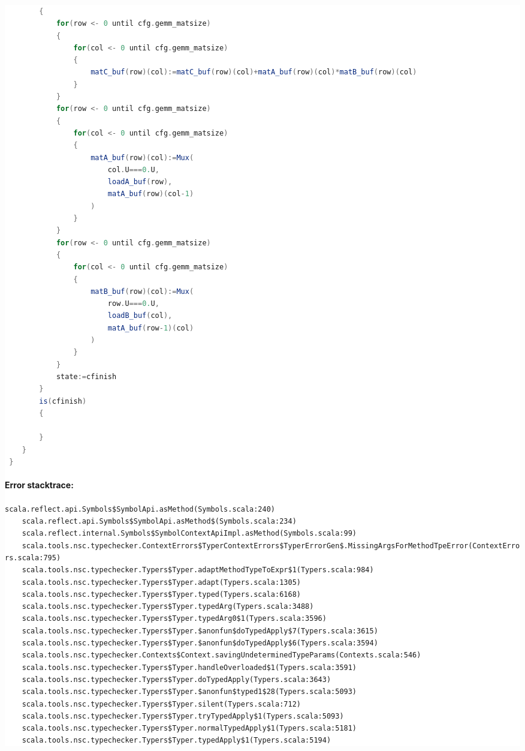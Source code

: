 ```scala
        {
            for(row <- 0 until cfg.gemm_matsize)
            {
                for(col <- 0 until cfg.gemm_matsize)
                {
                    matC_buf(row)(col):=matC_buf(row)(col)+matA_buf(row)(col)*matB_buf(row)(col)
                }
            }
            for(row <- 0 until cfg.gemm_matsize)
            {
                for(col <- 0 until cfg.gemm_matsize)
                {
                    matA_buf(row)(col):=Mux(
                        col.U===0.U,
                        loadA_buf(row),
                        matA_buf(row)(col-1)
                    )
                }
            }
            for(row <- 0 until cfg.gemm_matsize)
            {
                for(col <- 0 until cfg.gemm_matsize)
                {
                    matB_buf(row)(col):=Mux(
                        row.U===0.U,
                        loadB_buf(col),
                        matA_buf(row-1)(col)
                    )
                }
            }   
            state:=cfinish         
        }
        is(cfinish)
        {

        }
    }
 }
```



#### Error stacktrace:

```
scala.reflect.api.Symbols$SymbolApi.asMethod(Symbols.scala:240)
	scala.reflect.api.Symbols$SymbolApi.asMethod$(Symbols.scala:234)
	scala.reflect.internal.Symbols$SymbolContextApiImpl.asMethod(Symbols.scala:99)
	scala.tools.nsc.typechecker.ContextErrors$TyperContextErrors$TyperErrorGen$.MissingArgsForMethodTpeError(ContextErrors.scala:795)
	scala.tools.nsc.typechecker.Typers$Typer.adaptMethodTypeToExpr$1(Typers.scala:984)
	scala.tools.nsc.typechecker.Typers$Typer.adapt(Typers.scala:1305)
	scala.tools.nsc.typechecker.Typers$Typer.typed(Typers.scala:6168)
	scala.tools.nsc.typechecker.Typers$Typer.typedArg(Typers.scala:3488)
	scala.tools.nsc.typechecker.Typers$Typer.typedArg0$1(Typers.scala:3596)
	scala.tools.nsc.typechecker.Typers$Typer.$anonfun$doTypedApply$7(Typers.scala:3615)
	scala.tools.nsc.typechecker.Typers$Typer.$anonfun$doTypedApply$6(Typers.scala:3594)
	scala.tools.nsc.typechecker.Contexts$Context.savingUndeterminedTypeParams(Contexts.scala:546)
	scala.tools.nsc.typechecker.Typers$Typer.handleOverloaded$1(Typers.scala:3591)
	scala.tools.nsc.typechecker.Typers$Typer.doTypedApply(Typers.scala:3643)
	scala.tools.nsc.typechecker.Typers$Typer.$anonfun$typed1$28(Typers.scala:5093)
	scala.tools.nsc.typechecker.Typers$Typer.silent(Typers.scala:712)
	scala.tools.nsc.typechecker.Typers$Typer.tryTypedApply$1(Typers.scala:5093)
	scala.tools.nsc.typechecker.Typers$Typer.normalTypedApply$1(Typers.scala:5181)
	scala.tools.nsc.typechecker.Typers$Typer.typedApply$1(Typers.scala:5194)
```